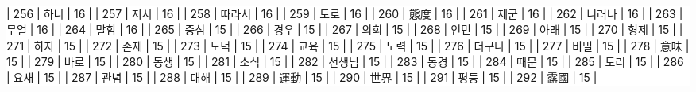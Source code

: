 | 256 | 하니 | 16 |
| 257 | 저서 | 16 |
| 258 | 따라서 | 16 |
| 259 | 도로 | 16 |
| 260 | 態度 | 16 |
| 261 | 제군 | 16 |
| 262 | 니러나 | 16 |
| 263 | 무얼 | 16 |
| 264 | 말함 | 16 |
| 265 | 중심 | 15 |
| 266 | 경우 | 15 |
| 267 | 의회 | 15 |
| 268 | 인민 | 15 |
| 269 | 아래 | 15 |
| 270 | 형제 | 15 |
| 271 | 하자 | 15 |
| 272 | 존재 | 15 |
| 273 | 도덕 | 15 |
| 274 | 교육 | 15 |
| 275 | 노력 | 15 |
| 276 | 더구나 | 15 |
| 277 | 비밀 | 15 |
| 278 | 意味 | 15 |
| 279 | 바로 | 15 |
| 280 | 동생 | 15 |
| 281 | 소식 | 15 |
| 282 | 선생님 | 15 |
| 283 | 동경 | 15 |
| 284 | 때문 | 15 |
| 285 | 도리 | 15 |
| 286 | 요새 | 15 |
| 287 | 관념 | 15 |
| 288 | 대해 | 15 |
| 289 | 運動 | 15 |
| 290 | 世界 | 15 |
| 291 | 평등 | 15 |
| 292 | 露國 | 15 |